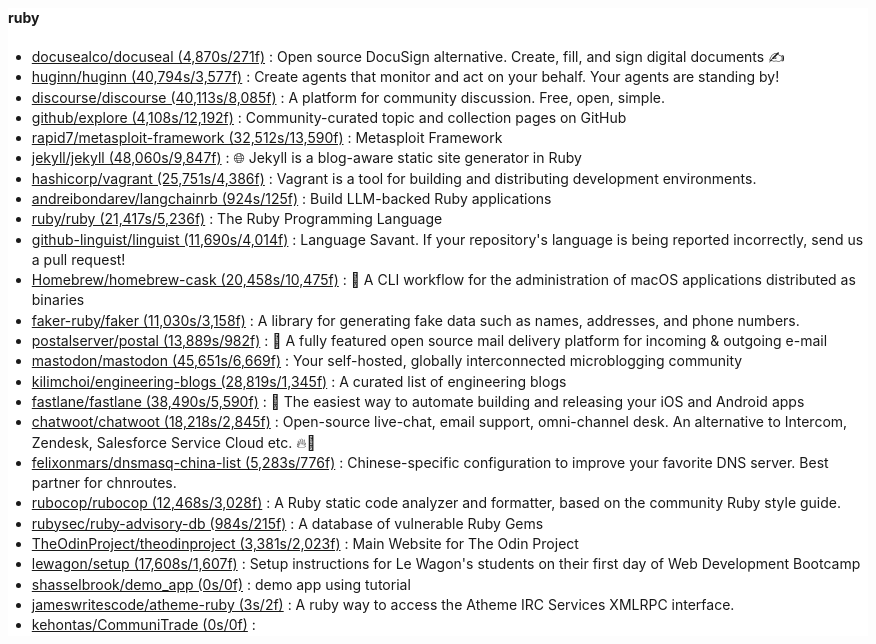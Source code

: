 #### ruby
* [docusealco/docuseal (4,870s/271f)](https://github.com/docusealco/docuseal) : Open source DocuSign alternative. Create, fill, and sign digital documents ✍️
* [huginn/huginn (40,794s/3,577f)](https://github.com/huginn/huginn) : Create agents that monitor and act on your behalf. Your agents are standing by!
* [discourse/discourse (40,113s/8,085f)](https://github.com/discourse/discourse) : A platform for community discussion. Free, open, simple.
* [github/explore (4,108s/12,192f)](https://github.com/github/explore) : Community-curated topic and collection pages on GitHub
* [rapid7/metasploit-framework (32,512s/13,590f)](https://github.com/rapid7/metasploit-framework) : Metasploit Framework
* [jekyll/jekyll (48,060s/9,847f)](https://github.com/jekyll/jekyll) : 🌐 Jekyll is a blog-aware static site generator in Ruby
* [hashicorp/vagrant (25,751s/4,386f)](https://github.com/hashicorp/vagrant) : Vagrant is a tool for building and distributing development environments.
* [andreibondarev/langchainrb (924s/125f)](https://github.com/andreibondarev/langchainrb) : Build LLM-backed Ruby applications
* [ruby/ruby (21,417s/5,236f)](https://github.com/ruby/ruby) : The Ruby Programming Language
* [github-linguist/linguist (11,690s/4,014f)](https://github.com/github-linguist/linguist) : Language Savant. If your repository's language is being reported incorrectly, send us a pull request!
* [Homebrew/homebrew-cask (20,458s/10,475f)](https://github.com/Homebrew/homebrew-cask) : 🍻 A CLI workflow for the administration of macOS applications distributed as binaries
* [faker-ruby/faker (11,030s/3,158f)](https://github.com/faker-ruby/faker) : A library for generating fake data such as names, addresses, and phone numbers.
* [postalserver/postal (13,889s/982f)](https://github.com/postalserver/postal) : 📮 A fully featured open source mail delivery platform for incoming & outgoing e-mail
* [mastodon/mastodon (45,651s/6,669f)](https://github.com/mastodon/mastodon) : Your self-hosted, globally interconnected microblogging community
* [kilimchoi/engineering-blogs (28,819s/1,345f)](https://github.com/kilimchoi/engineering-blogs) : A curated list of engineering blogs
* [fastlane/fastlane (38,490s/5,590f)](https://github.com/fastlane/fastlane) : 🚀 The easiest way to automate building and releasing your iOS and Android apps
* [chatwoot/chatwoot (18,218s/2,845f)](https://github.com/chatwoot/chatwoot) : Open-source live-chat, email support, omni-channel desk. An alternative to Intercom, Zendesk, Salesforce Service Cloud etc. 🔥💬
* [felixonmars/dnsmasq-china-list (5,283s/776f)](https://github.com/felixonmars/dnsmasq-china-list) : Chinese-specific configuration to improve your favorite DNS server. Best partner for chnroutes.
* [rubocop/rubocop (12,468s/3,028f)](https://github.com/rubocop/rubocop) : A Ruby static code analyzer and formatter, based on the community Ruby style guide.
* [rubysec/ruby-advisory-db (984s/215f)](https://github.com/rubysec/ruby-advisory-db) : A database of vulnerable Ruby Gems
* [TheOdinProject/theodinproject (3,381s/2,023f)](https://github.com/TheOdinProject/theodinproject) : Main Website for The Odin Project
* [lewagon/setup (17,608s/1,607f)](https://github.com/lewagon/setup) : Setup instructions for Le Wagon's students on their first day of Web Development Bootcamp
* [shasselbrook/demo_app (0s/0f)](https://github.com/shasselbrook/demo_app) : demo app using tutorial
* [jameswritescode/atheme-ruby (3s/2f)](https://github.com/jameswritescode/atheme-ruby) : A ruby way to access the Atheme IRC Services XMLRPC interface.
* [kehontas/CommuniTrade (0s/0f)](https://github.com/kehontas/CommuniTrade) : 
